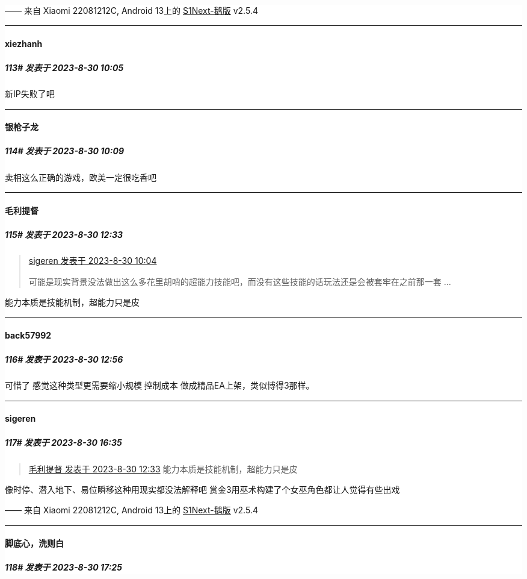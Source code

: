 —— 来自 Xiaomi 22081212C, Android 13上的 [S1Next-鹅版](https://github.com/ykrank/S1-Next/releases) v2.5.4

*****

####  xiezhanh  
##### 113#       发表于 2023-8-30 10:05

新IP失败了吧

*****

####  银枪子龙  
##### 114#       发表于 2023-8-30 10:09

卖相这么正确的游戏，欧美一定很吃香吧


*****

####  毛利提督  
##### 115#       发表于 2023-8-30 12:33

<blockquote><a href="httphttps://bbs.saraba1st.com/2b/forum.php?mod=redirect&amp;goto=findpost&amp;pid=62223474&amp;ptid=2148963" target="_blank">sigeren 发表于 2023-8-30 10:04</a>

可能是现实背景没法做出这么多花里胡哨的超能力技能吧，而没有这些技能的话玩法还是会被套牢在之前那一套 ...</blockquote>
能力本质是技能机制，超能力只是皮


*****

####  back57992  
##### 116#       发表于 2023-8-30 12:56

可惜了 感觉这种类型更需要缩小规模 控制成本 做成精品EA上架，类似博得3那样。


*****

####  sigeren  
##### 117#       发表于 2023-8-30 16:35

<blockquote><a href="httphttps://bbs.saraba1st.com/2b/forum.php?mod=redirect&amp;goto=findpost&amp;pid=62225711&amp;ptid=2148963" target="_blank">毛利提督 发表于 2023-8-30 12:33</a>
能力本质是技能机制，超能力只是皮</blockquote>
像时停、潜入地下、易位瞬移这种用现实都没法解释吧
赏金3用巫术构建了个女巫角色都让人觉得有些出戏

—— 来自 Xiaomi 22081212C, Android 13上的 [S1Next-鹅版](https://github.com/ykrank/S1-Next/releases) v2.5.4


*****

####  脚底心，洗则白  
##### 118#       发表于 2023-8-30 17:25
